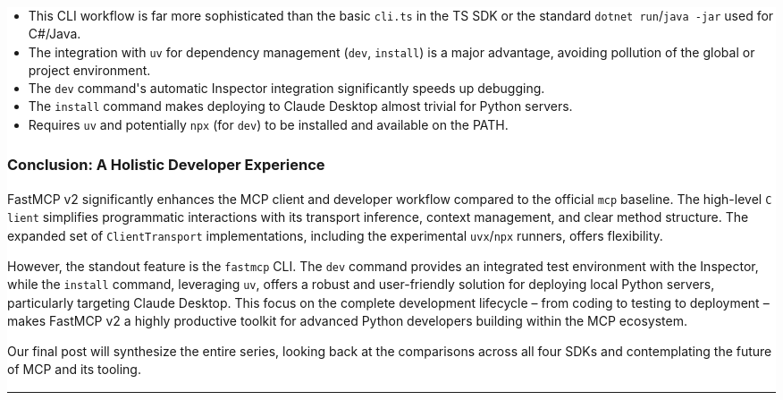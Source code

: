 *   This CLI workflow is far more sophisticated than the basic `cli.ts` in the TS SDK or the standard `dotnet run`/`java -jar` used for C#/Java.
*   The integration with `uv` for dependency management (`dev`, `install`) is a major advantage, avoiding pollution of the global or project environment.
*   The `dev` command's automatic Inspector integration significantly speeds up debugging.
*   The `install` command makes deploying to Claude Desktop almost trivial for Python servers.
*   Requires `uv` and potentially `npx` (for `dev`) to be installed and available on the PATH.

### Conclusion: A Holistic Developer Experience

FastMCP v2 significantly enhances the MCP client and developer workflow compared to the official `mcp` baseline. The high-level `Client` simplifies programmatic interactions with its transport inference, context management, and clear method structure. The expanded set of `ClientTransport` implementations, including the experimental `uvx`/`npx` runners, offers flexibility.

However, the standout feature is the `fastmcp` CLI. The `dev` command provides an integrated test environment with the Inspector, while the `install` command, leveraging `uv`, offers a robust and user-friendly solution for deploying local Python servers, particularly targeting Claude Desktop. This focus on the complete development lifecycle – from coding to testing to deployment – makes FastMCP v2 a highly productive toolkit for advanced Python developers building within the MCP ecosystem.

Our final post will synthesize the entire series, looking back at the comparisons across all four SDKs and contemplating the future of MCP and its tooling.

---